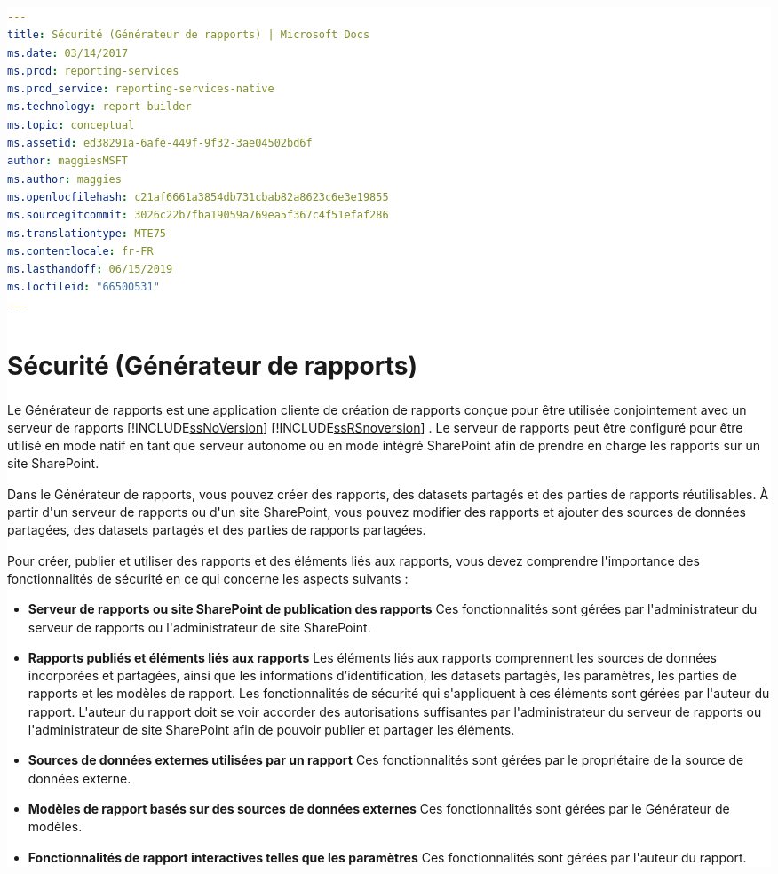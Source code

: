 ```yaml
---
title: Sécurité (Générateur de rapports) | Microsoft Docs
ms.date: 03/14/2017
ms.prod: reporting-services
ms.prod_service: reporting-services-native
ms.technology: report-builder
ms.topic: conceptual
ms.assetid: ed38291a-6afe-449f-9f32-3ae04502bd6f
author: maggiesMSFT
ms.author: maggies
ms.openlocfilehash: c21af6661a3854db731cbab82a8623c6e3e19855
ms.sourcegitcommit: 3026c22b7fba19059a769ea5f367c4f51efaf286
ms.translationtype: MTE75
ms.contentlocale: fr-FR
ms.lasthandoff: 06/15/2019
ms.locfileid: "66500531"
---
```

# <a name="security-report-builder"></a>Sécurité (Générateur de rapports)
  Le Générateur de rapports est une application cliente de création de rapports conçue pour être utilisée conjointement avec un serveur de rapports [!INCLUDE[ssNoVersion](../../includes/ssnoversion-md.md)] [!INCLUDE[ssRSnoversion](../../includes/ssrsnoversion-md.md)] . Le serveur de rapports peut être configuré pour être utilisé en mode natif en tant que serveur autonome ou en mode intégré SharePoint afin de prendre en charge les rapports sur un site SharePoint.  
  
 Dans le Générateur de rapports, vous pouvez créer des rapports, des datasets partagés et des parties de rapports réutilisables. À partir d'un serveur de rapports ou d'un site SharePoint, vous pouvez modifier des rapports et ajouter des sources de données partagées, des datasets partagés et des parties de rapports partagées.  
  
 Pour créer, publier et utiliser des rapports et des éléments liés aux rapports, vous devez comprendre l'importance des fonctionnalités de sécurité en ce qui concerne les aspects suivants :  
  
-   **Serveur de rapports ou site SharePoint de publication des rapports** Ces fonctionnalités sont gérées par l'administrateur du serveur de rapports ou l'administrateur de site SharePoint.  
  
-   **Rapports publiés et éléments liés aux rapports** Les éléments liés aux rapports comprennent les sources de données incorporées et partagées, ainsi que les informations d’identification, les datasets partagés, les paramètres, les parties de rapports et les modèles de rapport. Les fonctionnalités de sécurité qui s'appliquent à ces éléments sont gérées par l'auteur du rapport. L'auteur du rapport doit se voir accorder des autorisations suffisantes par l'administrateur du serveur de rapports ou l'administrateur de site SharePoint afin de pouvoir publier et partager les éléments.  
  
-   **Sources de données externes utilisées par un rapport** Ces fonctionnalités sont gérées par le propriétaire de la source de données externe.  
  
-   **Modèles de rapport basés sur des sources de données externes** Ces fonctionnalités sont gérées par le Générateur de modèles.  
  
-   **Fonctionnalités de rapport interactives telles que les paramètres** Ces fonctionnalités sont gérées par l'auteur du rapport.  
  